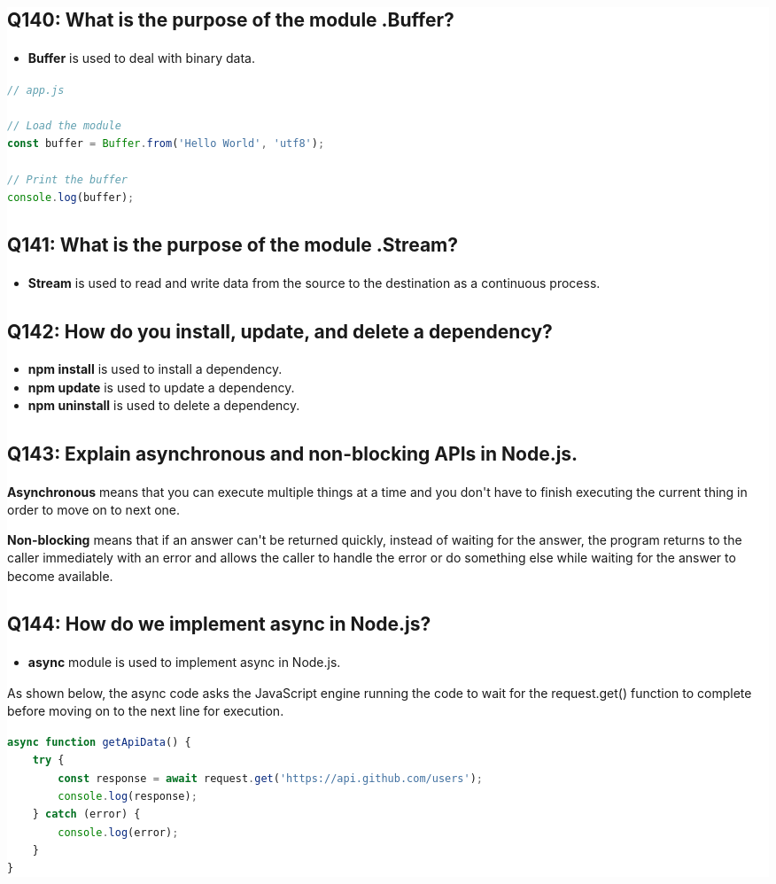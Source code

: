 ## Q140: What is the purpose of the module .Buffer?<a id="140"></a>

- <b>Buffer</b> is used to deal with binary data.

~~~js
// app.js

// Load the module
const buffer = Buffer.from('Hello World', 'utf8');

// Print the buffer
console.log(buffer);
~~~

## Q141: What is the purpose of the module .Stream?<a id="141"></a>

- <b>Stream</b> is used to read and write data from the source to the destination as a continuous process.

## Q142: How do you install, update, and delete a dependency?<a id="142"></a>

- <b>npm install</b> is used to install a dependency.
- <b>npm update</b> is used to update a dependency.
- <b>npm uninstall</b> is used to delete a dependency.

## Q143: Explain asynchronous and non-blocking APIs in Node.js.<a id="143"></a>

**Asynchronous** means that you can execute multiple things at a time and you don't have to finish executing the current thing in order to move on to next one.

**Non-blocking** means that if an answer can't be returned quickly, instead of waiting for the answer, the program returns to the caller immediately with an error and allows the caller to handle the error or do something else while waiting for the answer to become available.

## Q144: How do we implement async in Node.js?<a id="144"></a>

- <b>async</b> module is used to implement async in Node.js.

As shown below, the async code asks the JavaScript engine running the code to wait for the request.get() function to complete before moving on to the next line for execution.

~~~js
async function getApiData() {
    try {
        const response = await request.get('https://api.github.com/users');
        console.log(response);
    } catch (error) {
        console.log(error);
    }
}
~~~
